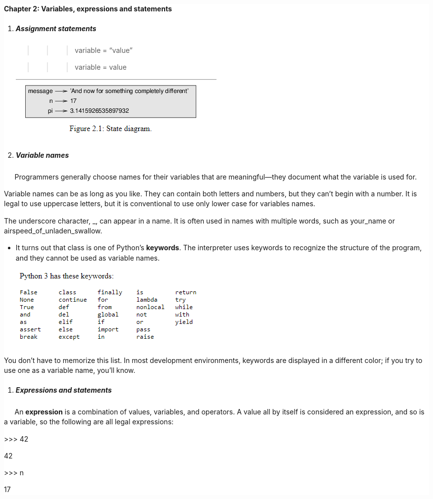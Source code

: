 

#### <a name="_v4mfzw2rhse7"></a>**Chapter 2: Variables, expressions and statements**

1. ##### <a name="_2ojdkfl0z9cs"></a>Assignment statements
   >>> variable = “value” 

   >>> variable = value

   ![](Aspose.Words.ae82454e-aaa2-4cc0-aee9-8b7e174f05de.004.png)
1. ##### <a name="_sgd3m6omkt2j"></a>Variable names

`	`Programmers generally choose names for their variables that are meaningful—they document what the variable is used for.

Variable names can be as long as you like. They can contain both letters and numbers, but they can’t begin with a number. It is legal to use uppercase letters, but it is conventional to use only lower case for variables names.

The underscore character, \_, can appear in a name. It is often used in names with multiple words, such as your\_name or airspeed\_of\_unladen\_swallow.

- It turns out that class is one of Python’s **keywords**. The interpreter uses keywords to recognize the structure of the program, and they cannot be used as variable names.

  ![](Aspose.Words.ae82454e-aaa2-4cc0-aee9-8b7e174f05de.005.png)


You don’t have to memorize this list. In most development environments, keywords are displayed in a different color; if you try to use one as a variable name, you’ll know.

1. ##### <a name="_bhp0202dbbqo"></a>Expressions and statements

`	`An **expression** is a combination of values, variables, and operators. A value all by itself is considered an expression, and so is a variable, so the following are all legal expressions:

\>>> 42

42

\>>> n

17
